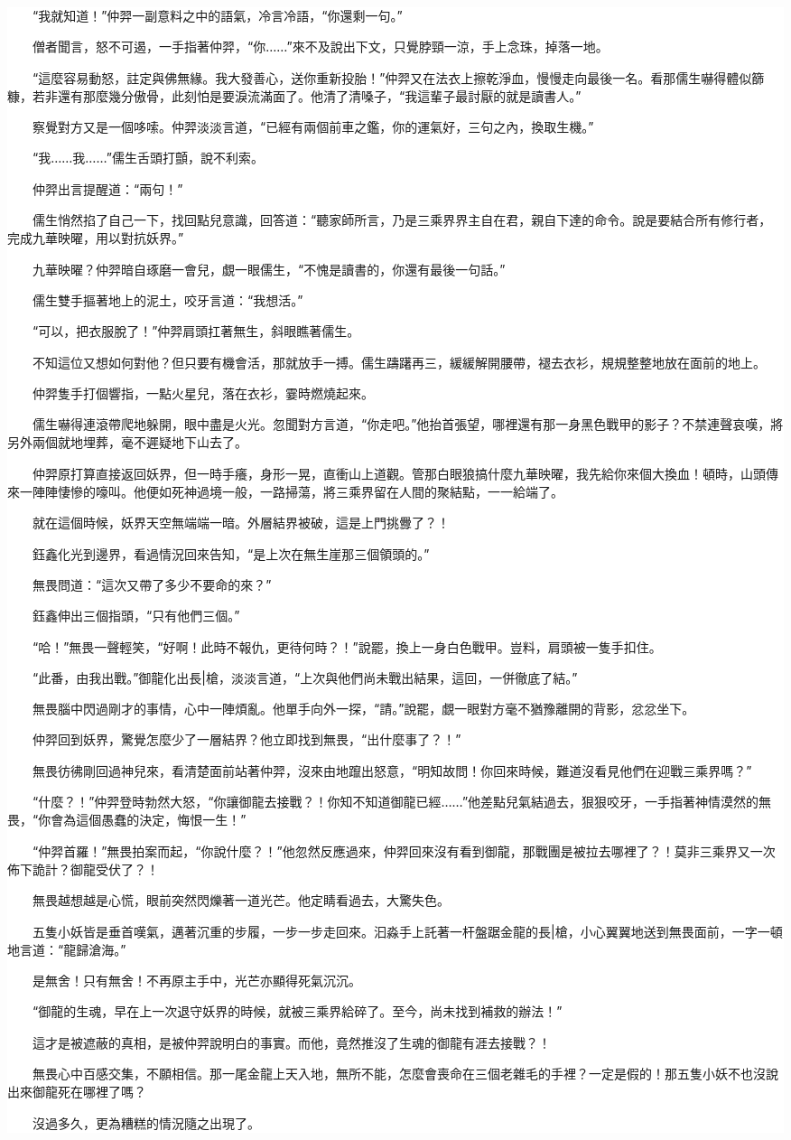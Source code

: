 　　“我就知道！”仲羿一副意料之中的語氣，冷言冷語，“你還剩一句。”

　　僧者聞言，怒不可遏，一手指著仲羿，“你……”來不及說出下文，只覺脖頸一涼，手上念珠，掉落一地。

　　“這麼容易動怒，註定與佛無緣。我大發善心，送你重新投胎！”仲羿又在法衣上擦乾淨血，慢慢走向最後一名。看那儒生嚇得體似篩糠，若非還有那麼幾分傲骨，此刻怕是要淚流滿面了。他清了清嗓子，“我這輩子最討厭的就是讀書人。”

　　察覺對方又是一個哆嗦。仲羿淡淡言道，“已經有兩個前車之鑑，你的運氣好，三句之內，換取生機。”

　　“我……我……”儒生舌頭打顫，說不利索。

　　仲羿出言提醒道：“兩句！”

　　儒生悄然掐了自己一下，找回點兒意識，回答道：“聽家師所言，乃是三乘界界主自在君，親自下達的命令。說是要結合所有修行者，完成九華映曜，用以對抗妖界。”

　　九華映曜？仲羿暗自琢磨一會兒，覷一眼儒生，“不愧是讀書的，你還有最後一句話。”

　　儒生雙手摳著地上的泥土，咬牙言道：“我想活。”

　　“可以，把衣服脫了！”仲羿肩頭扛著無生，斜眼瞧著儒生。

　　不知這位又想如何對他？但只要有機會活，那就放手一搏。儒生躊躇再三，緩緩解開腰帶，褪去衣衫，規規整整地放在面前的地上。

　　仲羿隻手打個響指，一點火星兒，落在衣衫，霎時燃燒起來。

　　儒生嚇得連滾帶爬地躲開，眼中盡是火光。忽聞對方言道，“你走吧。”他抬首張望，哪裡還有那一身黑色戰甲的影子？不禁連聲哀嘆，將另外兩個就地埋葬，毫不遲疑地下山去了。

　　仲羿原打算直接返回妖界，但一時手癢，身形一晃，直衝山上道觀。管那白眼狼搞什麼九華映曜，我先給你來個大換血！頓時，山頭傳來一陣陣悽慘的嚎叫。他便如死神過境一般，一路掃蕩，將三乘界留在人間的聚結點，一一給端了。

　　就在這個時候，妖界天空無端端一暗。外層結界被破，這是上門挑釁了？！

　　鈺鑫化光到邊界，看過情況回來告知，“是上次在無生崖那三個領頭的。”

　　無畏問道：“這次又帶了多少不要命的來？”

　　鈺鑫伸出三個指頭，“只有他們三個。”

　　“哈！”無畏一聲輕笑，“好啊！此時不報仇，更待何時？！”說罷，換上一身白色戰甲。豈料，肩頭被一隻手扣住。

　　“此番，由我出戰。”御龍化出長|槍，淡淡言道，“上次與他們尚未戰出結果，這回，一併徹底了結。”

　　無畏腦中閃過剛才的事情，心中一陣煩亂。他單手向外一探，“請。”說罷，覷一眼對方毫不猶豫離開的背影，忿忿坐下。

　　仲羿回到妖界，驚覺怎麼少了一層結界？他立即找到無畏，“出什麼事了？！”

　　無畏彷彿剛回過神兒來，看清楚面前站著仲羿，沒來由地躥出怒意，“明知故問！你回來時候，難道沒看見他們在迎戰三乘界嗎？”

　　“什麼？！”仲羿登時勃然大怒，“你讓御龍去接戰？！你知不知道御龍已經……”他差點兒氣結過去，狠狠咬牙，一手指著神情漠然的無畏，“你會為這個愚蠢的決定，悔恨一生！”

　　“仲羿首羅！”無畏拍案而起，“你說什麼？！”他忽然反應過來，仲羿回來沒有看到御龍，那戰團是被拉去哪裡了？！莫非三乘界又一次佈下詭計？御龍受伏了？！

　　無畏越想越是心慌，眼前突然閃爍著一道光芒。他定睛看過去，大驚失色。

　　五隻小妖皆是垂首嘆氣，邁著沉重的步履，一步一步走回來。汩淼手上託著一杆盤踞金龍的長|槍，小心翼翼地送到無畏面前，一字一頓地言道：“龍歸滄海。”

　　是無舍！只有無舍！不再原主手中，光芒亦顯得死氣沉沉。

　　“御龍的生魂，早在上一次退守妖界的時候，就被三乘界給碎了。至今，尚未找到補救的辦法！”

　　這才是被遮蔽的真相，是被仲羿說明白的事實。而他，竟然推沒了生魂的御龍有涯去接戰？！

　　無畏心中百感交集，不願相信。那一尾金龍上天入地，無所不能，怎麼會喪命在三個老雜毛的手裡？一定是假的！那五隻小妖不也沒說出來御龍死在哪裡了嗎？

　　沒過多久，更為糟糕的情況隨之出現了。
